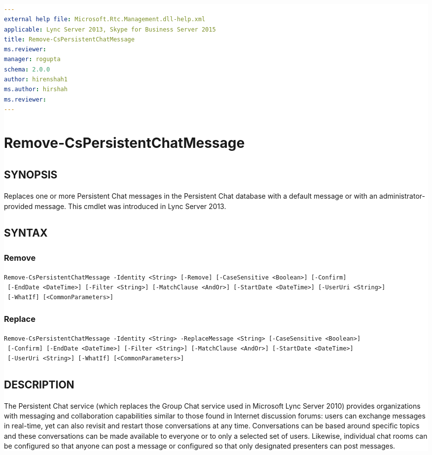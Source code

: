 ```yaml
---
external help file: Microsoft.Rtc.Management.dll-help.xml
applicable: Lync Server 2013, Skype for Business Server 2015
title: Remove-CsPersistentChatMessage
ms.reviewer: 
manager: rogupta
schema: 2.0.0
author: hirenshah1
ms.author: hirshah
ms.reviewer:
---
```


# Remove-CsPersistentChatMessage

## SYNOPSIS
Replaces one or more Persistent Chat messages in the Persistent Chat database with a default message or with an administrator-provided message.
This cmdlet was introduced in Lync Server 2013.


## SYNTAX

### Remove
```
Remove-CsPersistentChatMessage -Identity <String> [-Remove] [-CaseSensitive <Boolean>] [-Confirm]
 [-EndDate <DateTime>] [-Filter <String>] [-MatchClause <AndOr>] [-StartDate <DateTime>] [-UserUri <String>]
 [-WhatIf] [<CommonParameters>]
```

### Replace
```
Remove-CsPersistentChatMessage -Identity <String> -ReplaceMessage <String> [-CaseSensitive <Boolean>]
 [-Confirm] [-EndDate <DateTime>] [-Filter <String>] [-MatchClause <AndOr>] [-StartDate <DateTime>]
 [-UserUri <String>] [-WhatIf] [<CommonParameters>]
```

## DESCRIPTION
The Persistent Chat service (which replaces the Group Chat service used in Microsoft Lync Server 2010) provides organizations with messaging and collaboration capabilities similar to those found in Internet discussion forums: users can exchange messages in real-time, yet can also revisit and restart those conversations at any time.
Conversations can be based around specific topics and these conversations can be made available to everyone or to only a selected set of users.
Likewise, individual chat rooms can be configured so that anyone can post a message or configured so that only designated presenters can post messages.
